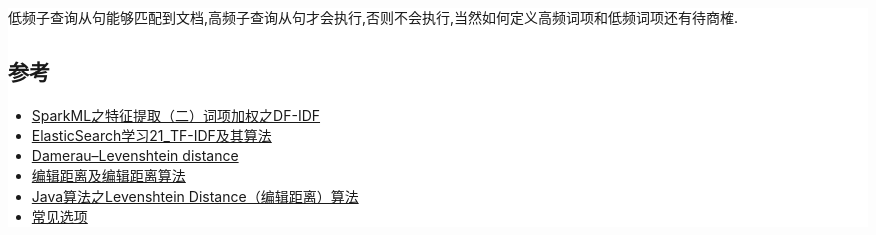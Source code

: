 低频子查询从句能够匹配到文档,高频子查询从句才会执行,否则不会执行,当然如何定义高频词项和低频词项还有待商榷.

## 参考
- [SparkML之特征提取（二）词项加权之DF-IDF](http://blog.csdn.net/legotime/article/details/51836028)
- [ElasticSearch学习21_TF-IDF及其算法 ](http://blog.csdn.net/wang_zhenwei/article/details/53433673)
- [Damerau–Levenshtein distance](https://en.wikipedia.org/wiki/Damerau%E2%80%93Levenshtein_distance)
- [编辑距离及编辑距离算法](http://www.cnblogs.com/biyeymyhjob/archive/2012/09/28/2707343.html)
- [Java算法之Levenshtein Distance（编辑距离）算法](http://blog.csdn.net/ironrabbit/article/details/18736185)
- [常见选项](http://cwiki.apachecn.org/pages/viewpage.action?pageId=4882851)

